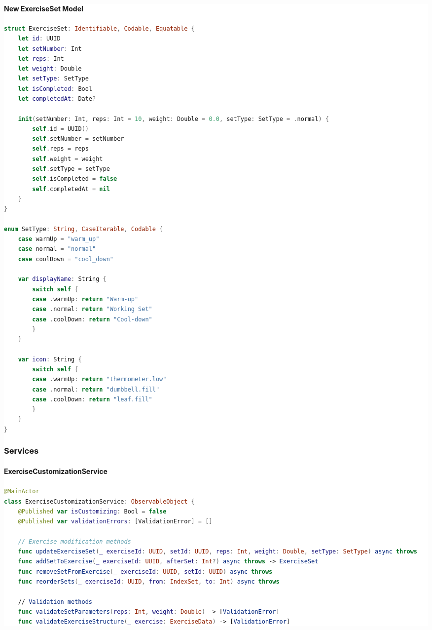 #### New ExerciseSet Model
```swift
struct ExerciseSet: Identifiable, Codable, Equatable {
    let id: UUID
    let setNumber: Int
    let reps: Int
    let weight: Double
    let setType: SetType
    let isCompleted: Bool
    let completedAt: Date?
    
    init(setNumber: Int, reps: Int = 10, weight: Double = 0.0, setType: SetType = .normal) {
        self.id = UUID()
        self.setNumber = setNumber
        self.reps = reps
        self.weight = weight
        self.setType = setType
        self.isCompleted = false
        self.completedAt = nil
    }
}

enum SetType: String, CaseIterable, Codable {
    case warmUp = "warm_up"
    case normal = "normal"
    case coolDown = "cool_down"
    
    var displayName: String {
        switch self {
        case .warmUp: return "Warm-up"
        case .normal: return "Working Set"
        case .coolDown: return "Cool-down"
        }
    }
    
    var icon: String {
        switch self {
        case .warmUp: return "thermometer.low"
        case .normal: return "dumbbell.fill"
        case .coolDown: return "leaf.fill"
        }
    }
}
```

### Services

#### ExerciseCustomizationService
```swift
@MainActor
class ExerciseCustomizationService: ObservableObject {
    @Published var isCustomizing: Bool = false
    @Published var validationErrors: [ValidationError] = []
    
    // Exercise modification methods
    func updateExerciseSet(_ exerciseId: UUID, setId: UUID, reps: Int, weight: Double, setType: SetType) async throws
    func addSetToExercise(_ exerciseId: UUID, afterSet: Int?) async throws -> ExerciseSet
    func removeSetFromExercise(_ exerciseId: UUID, setId: UUID) async throws
    func reorderSets(_ exerciseId: UUID, from: IndexSet, to: Int) async throws
    
    // Validation methods
    func validateSetParameters(reps: Int, weight: Double) -> [ValidationError]
    func validateExerciseStructure(_ exercise: ExerciseData) -> [ValidationError]
```